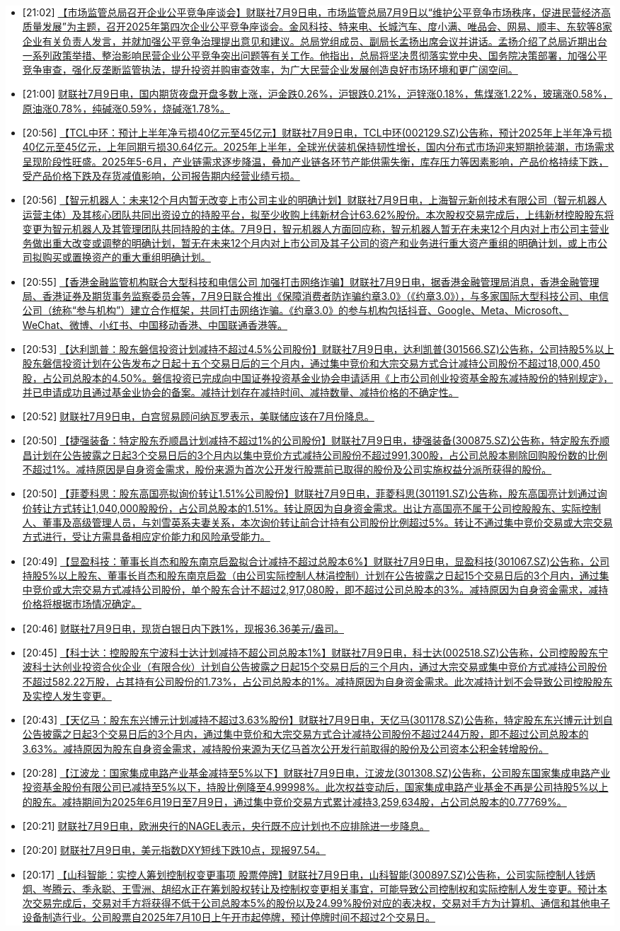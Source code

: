   - [21:02] [【市场监管总局召开企业公平竞争座谈会】财联社7月9日电，市场监管总局7月9日以“维护公平竞争市场秩序，促进民营经济高质量发展”为主题，召开2025年第四次企业公平竞争座谈会。金风科技、特来电、长城汽车、度小满、唯品会、网易、顺丰、东软等8家企业有关负责人发言，并就加强公平竞争治理提出意见和建议。总局党组成员、副局长孟扬出席会议并讲话。孟扬介绍了总局近期出台一系列政策举措、整治影响民营企业公平竞争突出问题等有关工作。他指出，总局将坚决贯彻落实党中央、国务院决策部署，加强公平竞争审查，强化反垄断监管执法，提升投资并购审查效率，为广大民营企业发展创造良好市场环境和更广阔空间。](https://www.cls.cn/detail/2080794)

  - [21:00] [财联社7月9日电，国内期货夜盘开盘多数上涨，沪金跌0.26%，沪银跌0.21%，沪锌涨0.18%，焦煤涨1.22%，玻璃涨0.58%，原油涨0.78%，纯碱涨0.59%，烧碱涨1.78%。](https://www.cls.cn/detail/2080791)

  - [20:56] [【TCL中环：预计上半年净亏损40亿元至45亿元】财联社7月9日电，TCL中环(002129.SZ)公告称，预计2025年上半年净亏损40亿元至45亿元，上年同期亏损30.64亿元。2025年上半年，全球光伏装机保持韧性增长，国内分布式市场迎来短期抢装潮，市场需求呈现阶段性旺盛。2025年5-6月，产业链需求逐步降温，叠加产业链各环节产能供需失衡，库存压力等因素影响，产品价格持续下跌，受产品价格下跌及存货减值影响，公司报告期内经营业绩亏损。](https://www.cls.cn/detail/2080786)

  - [20:56] [【智元机器人：未来12个月内暂无改变上市公司主业的明确计划】财联社7月9日电，上海智元新创技术有限公司（智元机器人运营主体）及其核心团队共同出资设立的持股平台，拟至少收购上纬新材合计63.62%股份。本次股权交易完成后，上纬新材控股股东将变更为智元机器人及其管理团队共同持股的主体。7月9日，智元机器人方面回应称，智元机器人暂无在未来12个月内对上市公司主营业务做出重大改变或调整的明确计划，暂无在未来12个月内对上市公司及其子公司的资产和业务进行重大资产重组的明确计划，或上市公司拟购买或置换资产的重大重组明确计划。](https://www.cls.cn/detail/2080782)

  - [20:55] [【香港金融监管机构联合大型科技和电信公司 加强打击网络诈骗】财联社7月9日电，据香港金融管理局消息，香港金融管理局、香港证券及期货事务监察委员会等，7月9日联合推出《保障消费者防诈骗约章3.0》（《约章3.0》），与多家国际大型科技公司、电信公司（统称“参与机构”）建立合作框架，共同打击网络诈骗。《约章3.0》的参与机构包括抖音、Google、Meta、Microsoft、WeChat、微博、小红书、中国移动香港、中国联通香港等。](https://www.cls.cn/detail/2080777)

  - [20:53] [【达利凯普：股东磐信投资计划减持不超过4.5%公司股份】财联社7月9日电，达利凯普(301566.SZ)公告称，公司持股5%以上股东磐信投资计划在公告发布之日起十五个交易日后的三个月内，通过集中竞价和大宗交易方式合计减持公司股份不超过18,000,450股，占公司总股本的4.50%。磐信投资已完成向中国证券投资基金业协会申请适用《上市公司创业投资基金股东减持股份的特别规定》，并已申请成功且通过基金业协会的备案。减持计划存在减持时间、减持数量、减持价格的不确定性。](https://www.cls.cn/detail/2080769)

  - [20:52] [财联社7月9日电，白宫贸易顾问纳瓦罗表示，美联储应该在7月份降息。](https://www.cls.cn/detail/2080766)

  - [20:50] [【捷强装备：特定股东乔顺昌计划减持不超过1%的公司股份】财联社7月9日电，捷强装备(300875.SZ)公告称，特定股东乔顺昌计划在公告披露之日起3个交易日后的3个月内以集中竞价方式减持公司股份不超过991,300股，占公司总股本剔除回购股份数的比例不超过1%。减持原因是自身资金需求，股份来源为首次公开发行股票前已取得的股份及公司实施权益分派所获得的股份。](https://www.cls.cn/detail/2080763)

  - [20:50] [【菲菱科思：股东高国亮拟询价转让1.51%公司股份】财联社7月9日电，菲菱科思(301191.SZ)公告称，股东高国亮计划通过询价转让方式转让1,040,000股股份，占公司总股本的1.51%。转让原因为自身资金需求。出让方高国亮不属于公司控股股东、实际控制人、董事及高级管理人员，与刘雪英系夫妻关系，本次询价转让前合计持有公司股份比例超过5%。转让不通过集中竞价交易或大宗交易方式进行，受让方需具备相应定价能力和风险承受能力。](https://www.cls.cn/detail/2080762)

  - [20:49] [【显盈科技：董事长肖杰和股东南京启盈拟合计减持不超过总股本6%】财联社7月9日电，显盈科技(301067.SZ)公告称，公司持股5%以上股东、董事长肖杰和股东南京启盈（由公司实际控制人林涓控制）计划在公告披露之日起15个交易日后的3个月内，通过集中竞价或大宗交易方式减持公司股份，单个股东合计不超过2,917,080股，即不超过公司总股本的3%。减持原因为自身资金需求，减持价格将根据市场情况确定。](https://www.cls.cn/detail/2080761)

  - [20:46] [财联社7月9日电，现货白银日内下跌1%，现报36.36美元/盎司。](https://www.cls.cn/detail/2080758)

  - [20:45] [【科士达：控股股东宁波科士达计划减持不超公司总股本1%】财联社7月9日电，科士达(002518.SZ)公告称，公司控股股东宁波科士达创业投资合伙企业（有限合伙）计划自公告披露之日起15个交易日后的三个月内，通过大宗交易或集中竞价方式减持公司股份不超过582.22万股，占其持有公司股份的1.73%，占公司总股本的1%。减持原因为自身资金需求。此次减持计划不会导致公司控股股东及实控人发生变更。](https://www.cls.cn/detail/2080755)

  - [20:43] [【天亿马：股东东兴博元计划减持不超过3.63%股份】财联社7月9日电，天亿马(301178.SZ)公告称，特定股东东兴博元计划自公告披露之日起3个交易日后的3个月内，通过集中竞价和大宗交易方式合计减持公司股份不超过244万股，即不超过公司总股本的3.63%。减持原因为股东自身资金需求，减持股份来源为天亿马首次公开发行前取得的股份及公司资本公积金转增股份。](https://www.cls.cn/detail/2080750)

  - [20:28] [【江波龙：国家集成电路产业基金减持至5%以下】财联社7月9日电，江波龙(301308.SZ)公告称，公司股东国家集成电路产业投资基金股份有限公司已减持至5%以下，持股比例降至4.99998%。此次权益变动后，国家集成电路产业基金不再是公司持股5%以上的股东。减持期间为2025年6月19日至7月9日，通过集中竞价交易方式累计减持3,259,634股，占公司总股本的0.77769%。](https://www.cls.cn/detail/2080734)

  - [20:21] [财联社7月9日电，欧洲央行的NAGEL表示，央行既不应计划也不应排除进一步降息。](https://www.cls.cn/detail/2080727)

  - [20:20] [财联社7月9日电，美元指数DXY短线下跌10点，现报97.54。](https://www.cls.cn/detail/2080729)

  - [20:17] [【山科智能：实控人筹划控制权变更事项 股票停牌】财联社7月9日电，山科智能(300897.SZ)公告称，公司实际控制人钱炳炯、岑腾云、季永聪、王雪洲、胡绍水正在筹划股权转让及控制权变更相关事宜，可能导致公司控制权和实际控制人发生变更。预计本次交易完成后，交易对手方将获得不低于公司总股本5%的股份以及24.99%股份对应的表决权，交易对手方为计算机、通信和其他电子设备制造行业。公司股票自2025年7月10日上午开市起停牌，预计停牌时间不超过2个交易日。](https://www.cls.cn/detail/2080728)

